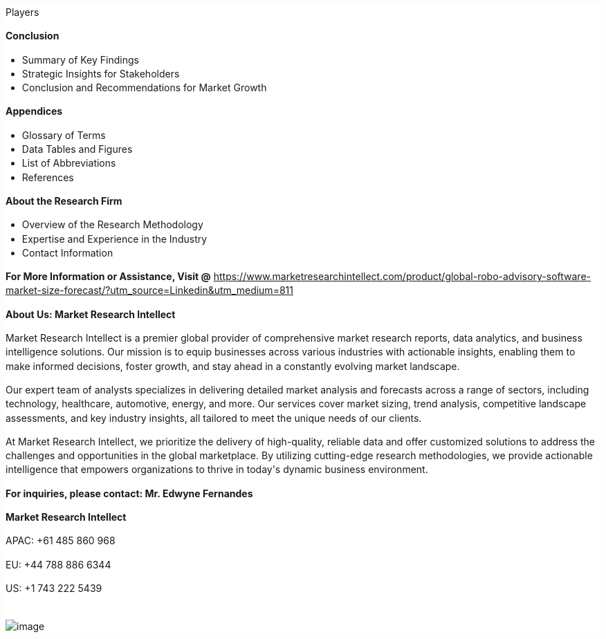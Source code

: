 Players</li></ul><p><strong>Conclusion</strong></p><ul><li>Summary of Key Findings</li><li>Strategic Insights for Stakeholders</li><li>Conclusion and Recommendations for Market Growth</li></ul><p><strong>Appendices</strong></p><ul><li>Glossary of Terms</li><li>Data Tables and Figures</li><li>List of Abbreviations</li><li>References</li></ul><p><strong>About the Research Firm</strong></p><ul><li>Overview of the Research Methodology</li><li>Expertise and Experience in the Industry</li><li>Contact Information</li></ul></div><div class="article-main__content" data-test-id="publishing-text-block"><p><span class="font-[700]"><strong>For More Information or Assistance, Visit @</strong>&nbsp;<a href="https://www.marketresearchintellect.com/product/global-robo-advisory-software-market-size-forecast/?utm_source=Linkedin&utm_medium=811">https://www.marketresearchintellect.com/product/global-robo-advisory-software-market-size-forecast/?utm_source=Linkedin&utm_medium=811</a></span></p><p><strong>About Us: Market Research Intellect</strong></p><p>Market Research Intellect is a premier global provider of comprehensive market research reports, data analytics, and business intelligence solutions. Our mission is to equip businesses across various industries with actionable insights, enabling them to make informed decisions, foster growth, and stay ahead in a constantly evolving market landscape.</p><p>Our expert team of analysts specializes in delivering detailed market analysis and forecasts across a range of sectors, including technology, healthcare, automotive, energy, and more. Our services cover market sizing, trend analysis, competitive landscape assessments, and key industry insights, all tailored to meet the unique needs of our clients.</p><p>At Market Research Intellect, we prioritize the delivery of high-quality, reliable data and offer customized solutions to address the challenges and opportunities in the global marketplace. By utilizing cutting-edge research methodologies, we provide actionable intelligence that empowers organizations to thrive in today's dynamic business environment.</p><p><strong>For inquiries, please contact: Mr. Edwyne Fernandes</strong></p><p><strong>Market Research Intellect</strong></p><p>APAC: +61 485 860 968</p><p>EU: +44 788 886 6344</p><p>US: +1 743 222 5439</p></div><div class="article-main__content" data-test-id="publishing-text-block">&nbsp;</div>
![image](https://github.com/user-attachments/assets/1866d5fc-3aad-4f64-8d57-859e58a24ee6)
